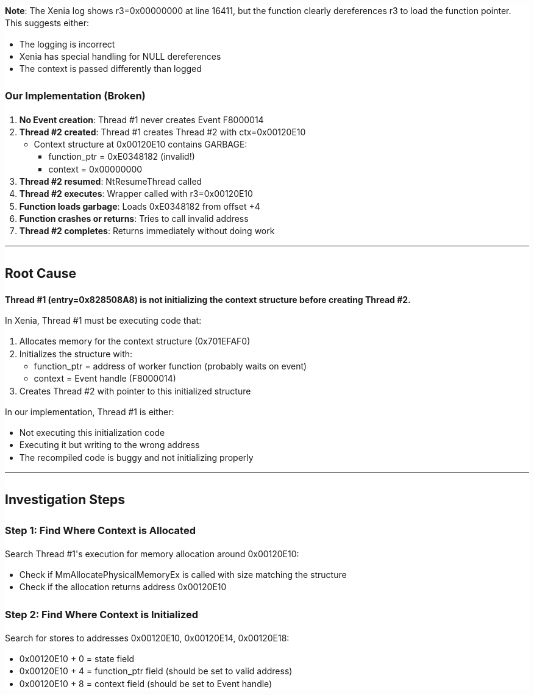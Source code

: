 **Note**: The Xenia log shows r3=0x00000000 at line 16411, but the function clearly dereferences r3 to load the function pointer. This suggests either:
- The logging is incorrect
- Xenia has special handling for NULL dereferences
- The context is passed differently than logged

### Our Implementation (Broken)

1. **No Event creation**: Thread #1 never creates Event F8000014
2. **Thread #2 created**: Thread #1 creates Thread #2 with ctx=0x00120E10
   - Context structure at 0x00120E10 contains GARBAGE:
     - function_ptr = 0xE0348182 (invalid!)
     - context = 0x00000000
3. **Thread #2 resumed**: NtResumeThread called
4. **Thread #2 executes**: Wrapper called with r3=0x00120E10
5. **Function loads garbage**: Loads 0xE0348182 from offset +4
6. **Function crashes or returns**: Tries to call invalid address
7. **Thread #2 completes**: Returns immediately without doing work

---

## Root Cause

**Thread #1 (entry=0x828508A8) is not initializing the context structure before creating Thread #2.**

In Xenia, Thread #1 must be executing code that:
1. Allocates memory for the context structure (0x701EFAF0)
2. Initializes the structure with:
   - function_ptr = address of worker function (probably waits on event)
   - context = Event handle (F8000014)
3. Creates Thread #2 with pointer to this initialized structure

In our implementation, Thread #1 is either:
- Not executing this initialization code
- Executing it but writing to the wrong address
- The recompiled code is buggy and not initializing properly

---

## Investigation Steps

### Step 1: Find Where Context is Allocated

Search Thread #1's execution for memory allocation around 0x00120E10:
- Check if MmAllocatePhysicalMemoryEx is called with size matching the structure
- Check if the allocation returns address 0x00120E10

### Step 2: Find Where Context is Initialized

Search for stores to addresses 0x00120E10, 0x00120E14, 0x00120E18:
- 0x00120E10 + 0 = state field
- 0x00120E10 + 4 = function_ptr field (should be set to valid address)
- 0x00120E10 + 8 = context field (should be set to Event handle)
